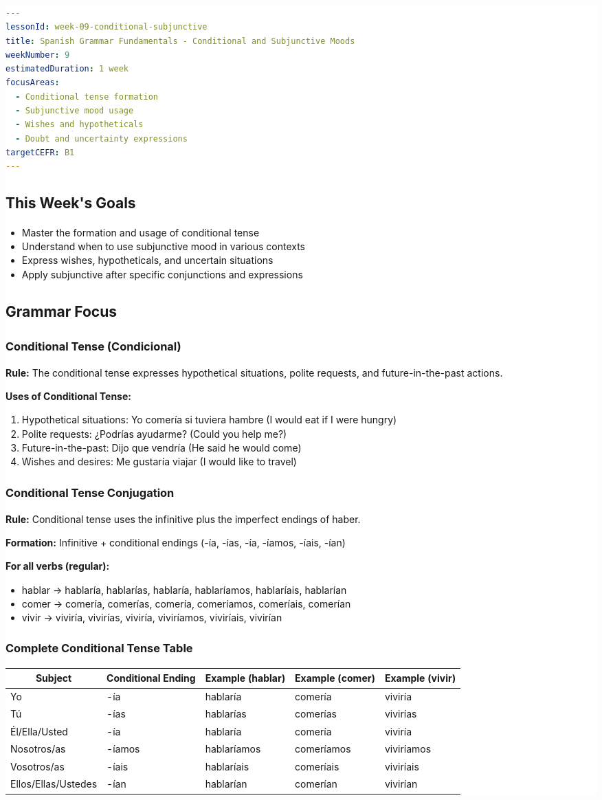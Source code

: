 ```yaml
---
lessonId: week-09-conditional-subjunctive
title: Spanish Grammar Fundamentals - Conditional and Subjunctive Moods
weekNumber: 9
estimatedDuration: 1 week
focusAreas:
  - Conditional tense formation
  - Subjunctive mood usage
  - Wishes and hypotheticals
  - Doubt and uncertainty expressions
targetCEFR: B1
---
```


## This Week's Goals

- Master the formation and usage of conditional tense
- Understand when to use subjunctive mood in various contexts
- Express wishes, hypotheticals, and uncertain situations
- Apply subjunctive after specific conjunctions and expressions

## Grammar Focus

### Conditional Tense (Condicional)

**Rule:** The conditional tense expresses hypothetical situations, polite requests, and future-in-the-past actions.

**Uses of Conditional Tense:**
1. Hypothetical situations: Yo comería si tuviera hambre (I would eat if I were hungry)
2. Polite requests: ¿Podrías ayudarme? (Could you help me?)
3. Future-in-the-past: Dijo que vendría (He said he would come)
4. Wishes and desires: Me gustaría viajar (I would like to travel)

### Conditional Tense Conjugation

**Rule:** Conditional tense uses the infinitive plus the imperfect endings of haber.

**Formation:** Infinitive + conditional endings (-ía, -ías, -ía, -íamos, -íais, -ían)

**For all verbs (regular):**
- hablar → hablaría, hablarías, hablaría, hablaríamos, hablaríais, hablarían
- comer → comería, comerías, comería, comeríamos, comeríais, comerían
- vivir → viviría, vivirías, viviría, viviríamos, viviríais, vivirían

### Complete Conditional Tense Table

| Subject | Conditional Ending | Example (hablar) | Example (comer) | Example (vivir) |
|---------|-------------------|------------------|-----------------|-----------------|
| Yo | -ía | hablaría | comería | viviría |
| Tú | -ías | hablarías | comerías | vivirías |
| Él/Ella/Usted | -ía | hablaría | comería | viviría |
| Nosotros/as | -íamos | hablaríamos | comeríamos | viviríamos |
| Vosotros/as | -íais | hablaríais | comeríais | viviríais |
| Ellos/Ellas/Ustedes | -ían | hablarían | comerían | vivirían |

